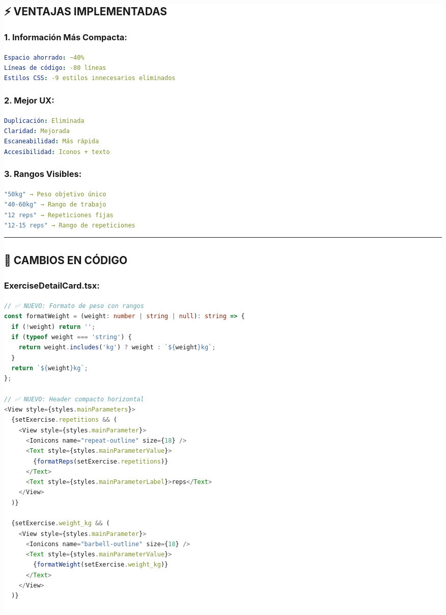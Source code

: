
## ⚡ VENTAJAS IMPLEMENTADAS

### **1. Información Más Compacta:**
```yaml
Espacio ahorrado: ~40%
Líneas de código: -80 líneas
Estilos CSS: -9 estilos innecesarios eliminados
```

### **2. Mejor UX:**
```yaml
Duplicación: Eliminada
Claridad: Mejorada
Escaneabilidad: Más rápida
Accesibilidad: Iconos + texto
```

### **3. Rangos Visibles:**
```yaml
"50kg" → Peso objetivo único
"40-60kg" → Rango de trabajo
"12 reps" → Repeticiones fijas
"12-15 reps" → Rango de repeticiones
```

---

## 📝 CAMBIOS EN CÓDIGO

### **ExerciseDetailCard.tsx:**

```typescript
// ✅ NUEVO: Formato de peso con rangos
const formatWeight = (weight: number | string | null): string => {
  if (!weight) return '';
  if (typeof weight === 'string') {
    return weight.includes('kg') ? weight : `${weight}kg`;
  }
  return `${weight}kg`;
};

// ✅ NUEVO: Header compacto horizontal
<View style={styles.mainParameters}>
  {setExercise.repetitions && (
    <View style={styles.mainParameter}>
      <Ionicons name="repeat-outline" size={18} />
      <Text style={styles.mainParameterValue}>
        {formatReps(setExercise.repetitions)}
      </Text>
      <Text style={styles.mainParameterLabel}>reps</Text>
    </View>
  )}
  
  {setExercise.weight_kg && (
    <View style={styles.mainParameter}>
      <Ionicons name="barbell-outline" size={18} />
      <Text style={styles.mainParameterValue}>
        {formatWeight(setExercise.weight_kg)}
      </Text>
    </View>
  )}
  
```